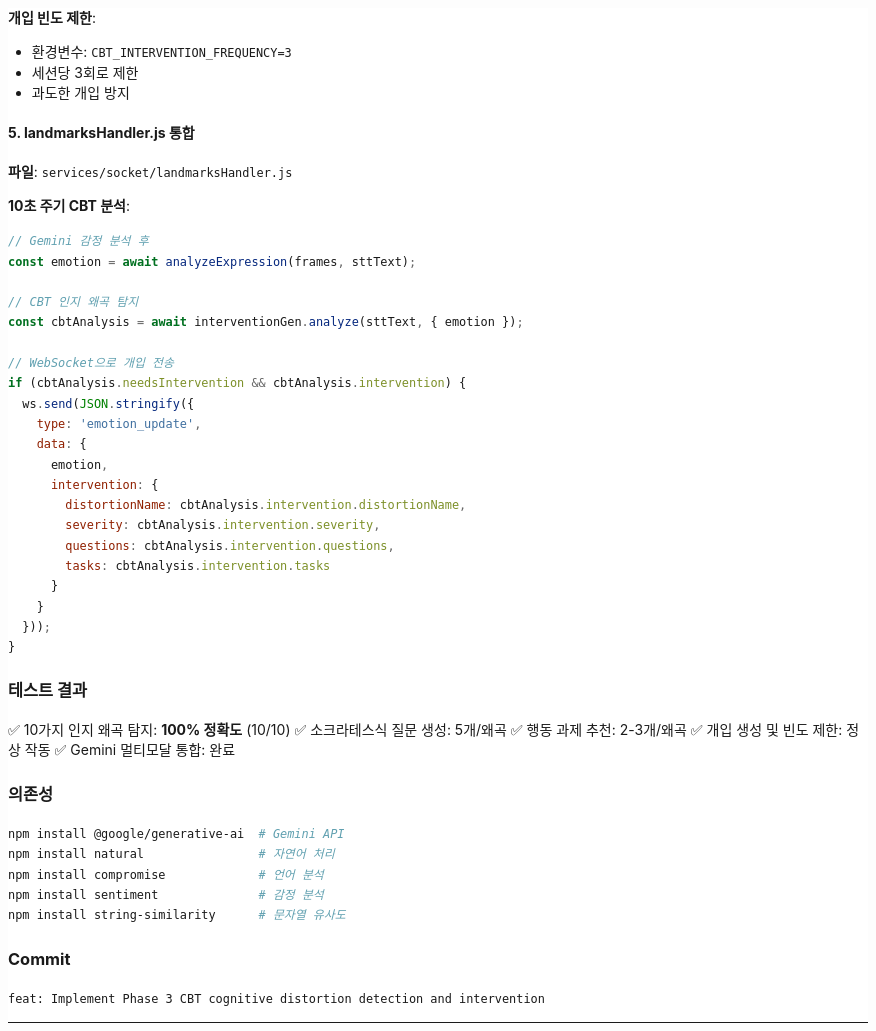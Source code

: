 ```javascript
```

**개입 빈도 제한**:
- 환경변수: `CBT_INTERVENTION_FREQUENCY=3`
- 세션당 3회로 제한
- 과도한 개입 방지

#### 5. landmarksHandler.js 통합
**파일**: `services/socket/landmarksHandler.js`

**10초 주기 CBT 분석**:
```javascript
// Gemini 감정 분석 후
const emotion = await analyzeExpression(frames, sttText);

// CBT 인지 왜곡 탐지
const cbtAnalysis = await interventionGen.analyze(sttText, { emotion });

// WebSocket으로 개입 전송
if (cbtAnalysis.needsIntervention && cbtAnalysis.intervention) {
  ws.send(JSON.stringify({
    type: 'emotion_update',
    data: {
      emotion,
      intervention: {
        distortionName: cbtAnalysis.intervention.distortionName,
        severity: cbtAnalysis.intervention.severity,
        questions: cbtAnalysis.intervention.questions,
        tasks: cbtAnalysis.intervention.tasks
      }
    }
  }));
}
```

### 테스트 결과

✅ 10가지 인지 왜곡 탐지: **100% 정확도** (10/10)
✅ 소크라테스식 질문 생성: 5개/왜곡
✅ 행동 과제 추천: 2-3개/왜곡
✅ 개입 생성 및 빈도 제한: 정상 작동
✅ Gemini 멀티모달 통합: 완료

### 의존성
```bash
npm install @google/generative-ai  # Gemini API
npm install natural                # 자연어 처리
npm install compromise             # 언어 분석
npm install sentiment              # 감정 분석
npm install string-similarity      # 문자열 유사도
```

### Commit
```
feat: Implement Phase 3 CBT cognitive distortion detection and intervention
```

---